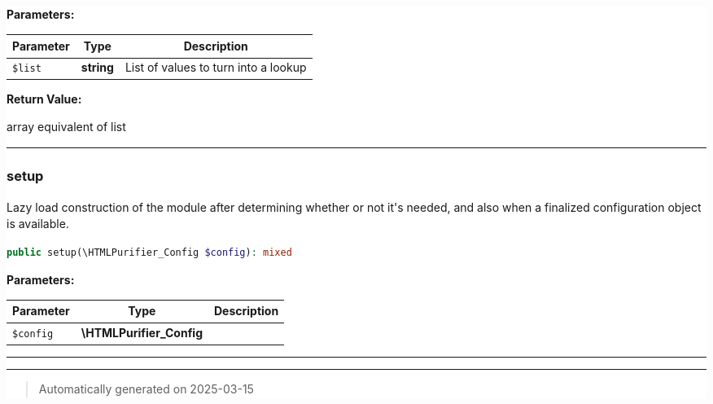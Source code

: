 
**Parameters:**

| Parameter | Type | Description |
|-----------|------|-------------|
| `$list` | **string** | List of values to turn into a lookup |


**Return Value:**

array equivalent of list




***

### setup

Lazy load construction of the module after determining whether
or not it's needed, and also when a finalized configuration object
is available.

```php
public setup(\HTMLPurifier_Config $config): mixed
```








**Parameters:**

| Parameter | Type | Description |
|-----------|------|-------------|
| `$config` | **\HTMLPurifier_Config** |  |





***


***
> Automatically generated on 2025-03-15
